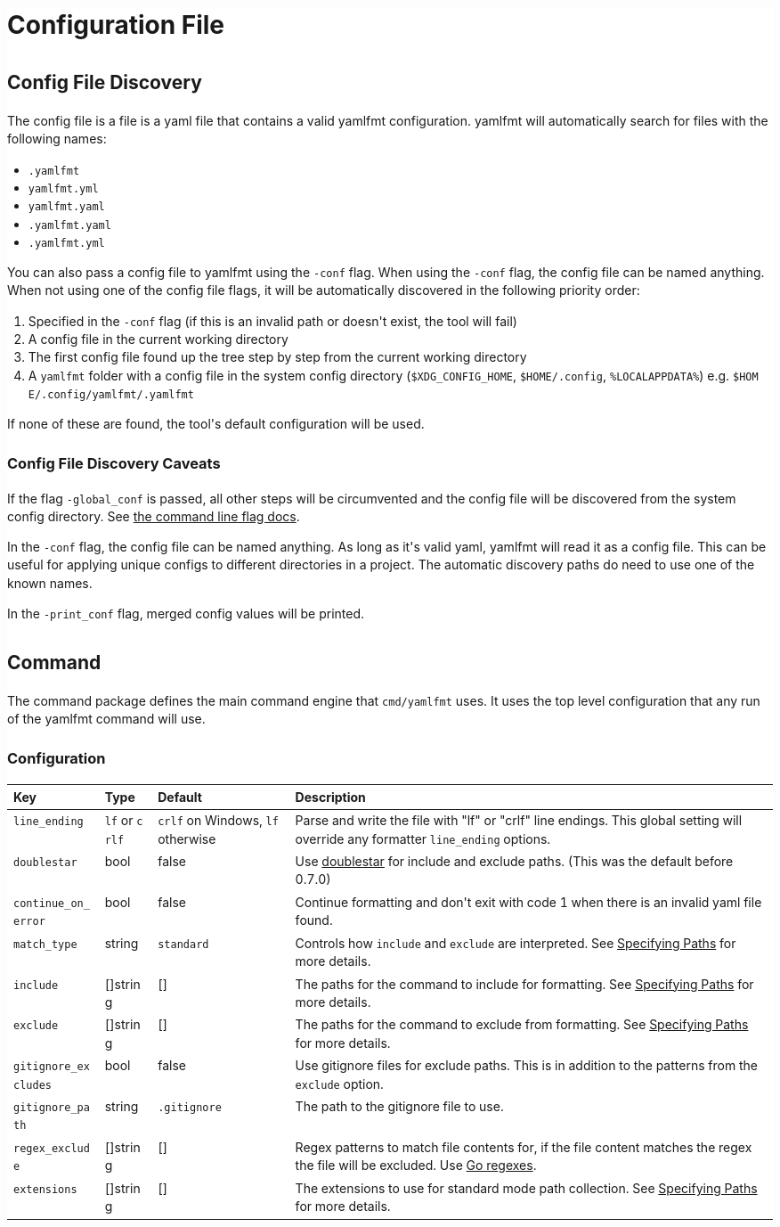# Configuration File

## Config File Discovery

The config file is a file is a yaml file that contains a valid yamlfmt configuration. yamlfmt will automatically search for files with the following names:

  - `.yamlfmt`
  - `yamlfmt.yml`
  - `yamlfmt.yaml`
  - `.yamlfmt.yaml`
  - `.yamlfmt.yml`

You can also pass a config file to yamlfmt using the `-conf` flag. When using the `-conf` flag, the config file can be named anything.
When not using one of the config file flags, it will be automatically discovered in the following priority order:

1. Specified in the `-conf` flag (if this is an invalid path or doesn't exist, the tool will fail)
1. A config file in the current working directory
1. The first config file found up the tree step by step from the current working directory
1. A `yamlfmt` folder with a config file in the system config directory (`$XDG_CONFIG_HOME`, `$HOME/.config`, `%LOCALAPPDATA%`) e.g. `$HOME/.config/yamlfmt/.yamlfmt`

If none of these are found, the tool's default configuration will be used.

### Config File Discovery Caveats

If the flag `-global_conf` is passed, all other steps will be circumvented and the config file will be discovered from the system config directory. See [the command line flag docs](./command-usage.md#configuration-flags).

In the `-conf` flag, the config file can be named anything. As long as it's valid yaml, yamlfmt will read it as a config file. This can be useful for applying unique configs to different directories in a project. The automatic discovery paths do need to use one of the known names.

In the `-print_conf` flag, merged config values will be printed.

## Command

The command package defines the main command engine that `cmd/yamlfmt` uses. It uses the top level configuration that any run of the yamlfmt command will use.

### Configuration

| Key                      | Type           | Default      | Description |
|:-------------------------|:---------------|:-------------|:------------|
| `line_ending`            | `lf` or `crlf` | `crlf` on Windows, `lf` otherwise | Parse and write the file with "lf" or "crlf" line endings. This global setting will override any formatter `line_ending` options. |
| `doublestar`             | bool                | false         | Use [doublestar](https://github.com/bmatcuk/doublestar) for include and exclude paths. (This was the default before 0.7.0) |
| `continue_on_error`      | bool                | false         | Continue formatting and don't exit with code 1 when there is an invalid yaml file found. |
| `match_type`             | string              | `standard`    | Controls how `include` and `exclude` are interpreted. See [Specifying Paths][] for more details. |
| `include`                | []string            | []            | The paths for the command to include for formatting. See [Specifying Paths][] for more details. |
| `exclude`                | []string            | []            | The paths for the command to exclude from formatting. See [Specifying Paths][] for more details. |
| `gitignore_excludes`     | bool                | false         | Use gitignore files for exclude paths. This is in addition to the patterns from the `exclude` option. |
| `gitignore_path`         | string              | `.gitignore`  | The path to the gitignore file to use. |
| `regex_exclude`          | []string            | []            | Regex patterns to match file contents for, if the file content matches the regex the file will be excluded. Use [Go regexes](https://regex101.com/). |
| `extensions`             | []string            | []            | The extensions to use for standard mode path collection. See [Specifying Paths][] for more details. |

[1]: ../pkg/yaml/
[Specifying Paths]: ./paths.md